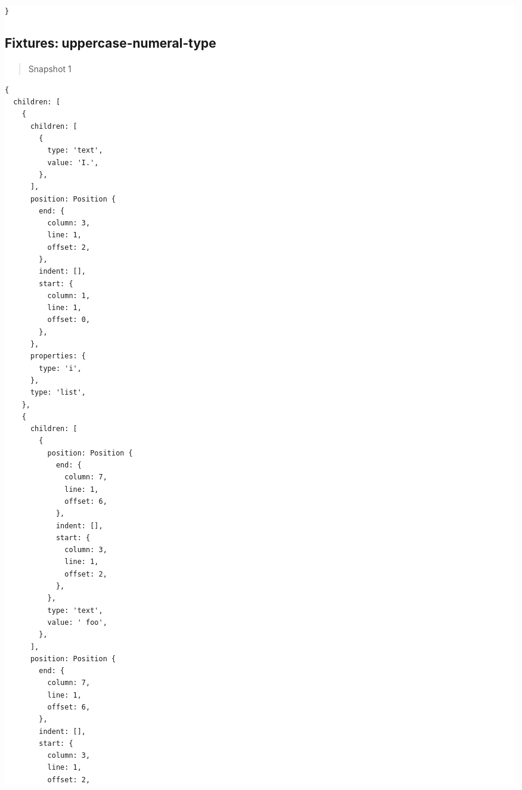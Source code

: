     }

## Fixtures: uppercase-numeral-type

> Snapshot 1

    {
      children: [
        {
          children: [
            {
              type: 'text',
              value: 'I.',
            },
          ],
          position: Position {
            end: {
              column: 3,
              line: 1,
              offset: 2,
            },
            indent: [],
            start: {
              column: 1,
              line: 1,
              offset: 0,
            },
          },
          properties: {
            type: 'i',
          },
          type: 'list',
        },
        {
          children: [
            {
              position: Position {
                end: {
                  column: 7,
                  line: 1,
                  offset: 6,
                },
                indent: [],
                start: {
                  column: 3,
                  line: 1,
                  offset: 2,
                },
              },
              type: 'text',
              value: ' foo',
            },
          ],
          position: Position {
            end: {
              column: 7,
              line: 1,
              offset: 6,
            },
            indent: [],
            start: {
              column: 3,
              line: 1,
              offset: 2,